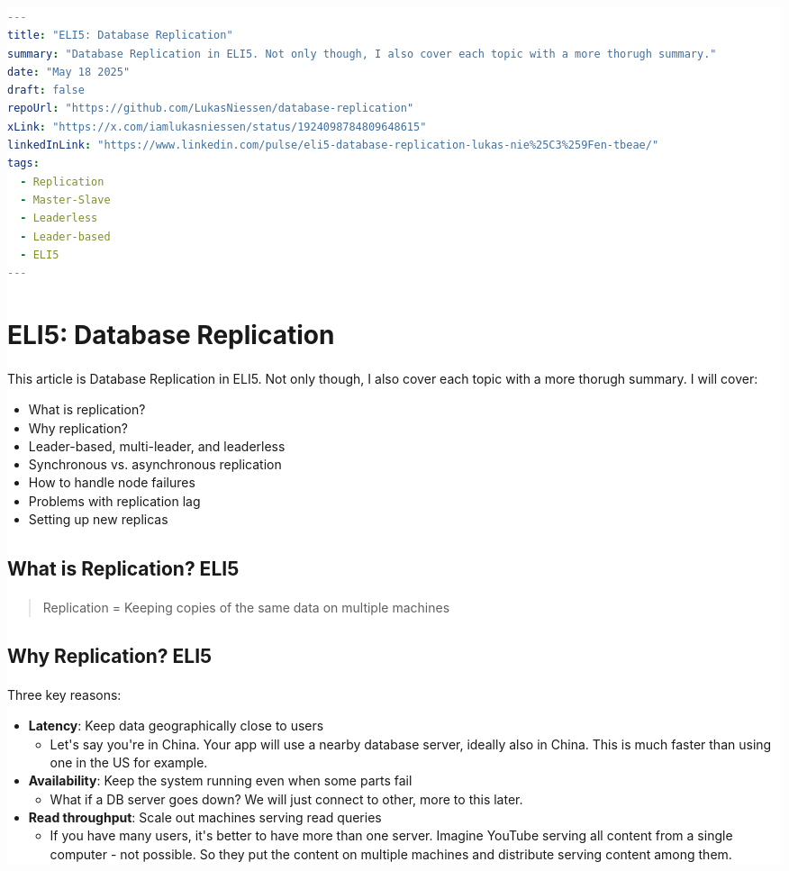 ```yaml
---
title: "ELI5: Database Replication"
summary: "Database Replication in ELI5. Not only though, I also cover each topic with a more thorugh summary."
date: "May 18 2025"
draft: false
repoUrl: "https://github.com/LukasNiessen/database-replication"
xLink: "https://x.com/iamlukasniessen/status/1924098784809648615"
linkedInLink: "https://www.linkedin.com/pulse/eli5-database-replication-lukas-nie%25C3%259Fen-tbeae/"
tags:
  - Replication
  - Master-Slave
  - Leaderless
  - Leader-based
  - ELI5
---
```


# ELI5: Database Replication

This article is Database Replication in ELI5. Not only though, I also cover each topic with a more thorugh summary. I will cover:

- What is replication?
- Why replication?
- Leader-based, multi-leader, and leaderless
- Synchronous vs. asynchronous replication
- How to handle node failures
- Problems with replication lag
- Setting up new replicas

## What is Replication? ELI5

> Replication = Keeping copies of the same data on multiple machines

## Why Replication? ELI5

Three key reasons:

- **Latency**: Keep data geographically close to users
  - Let's say you're in China. Your app will use a nearby database server, ideally also in China. This is much faster than using one in the US for example.
- **Availability**: Keep the system running even when some parts fail
  - What if a DB server goes down? We will just connect to other, more to this later.
- **Read throughput**: Scale out machines serving read queries
  - If you have many users, it's better to have more than one server. Imagine YouTube serving all content from a single computer - not possible. So they put the content on multiple machines and distribute serving content among them.
